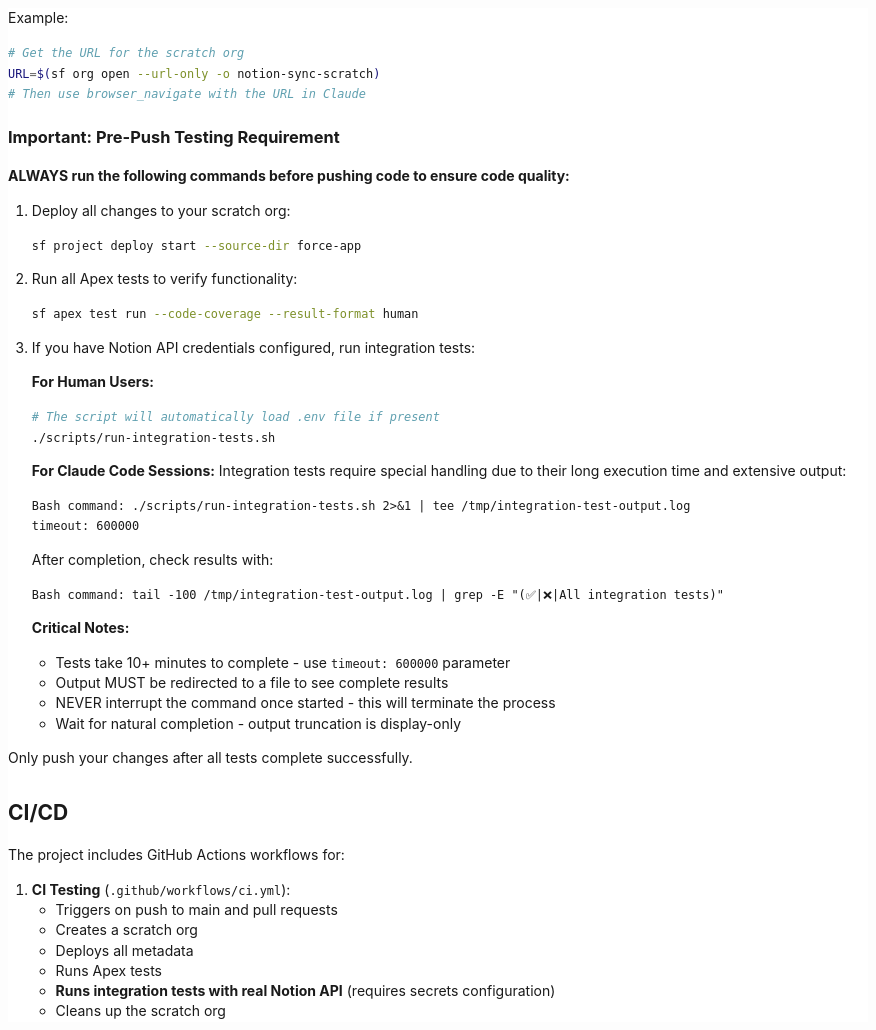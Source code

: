 Example:
```bash
# Get the URL for the scratch org
URL=$(sf org open --url-only -o notion-sync-scratch)
# Then use browser_navigate with the URL in Claude
```

### Important: Pre-Push Testing Requirement

**ALWAYS run the following commands before pushing code to ensure code quality:**

1. Deploy all changes to your scratch org:
   ```bash
   sf project deploy start --source-dir force-app
   ```

2. Run all Apex tests to verify functionality:
   ```bash
   sf apex test run --code-coverage --result-format human
   ```

3. If you have Notion API credentials configured, run integration tests:
   
   **For Human Users:**
   ```bash
   # The script will automatically load .env file if present
   ./scripts/run-integration-tests.sh
   ```
   
   **For Claude Code Sessions:**
   Integration tests require special handling due to their long execution time and extensive output:
   
   ```
   Bash command: ./scripts/run-integration-tests.sh 2>&1 | tee /tmp/integration-test-output.log
   timeout: 600000
   ```
   
   After completion, check results with:
   ```
   Bash command: tail -100 /tmp/integration-test-output.log | grep -E "(✅|❌|All integration tests)"
   ```
   
   **Critical Notes:**
   - Tests take 10+ minutes to complete - use `timeout: 600000` parameter
   - Output MUST be redirected to a file to see complete results
   - NEVER interrupt the command once started - this will terminate the process
   - Wait for natural completion - output truncation is display-only

Only push your changes after all tests complete successfully.

## CI/CD

The project includes GitHub Actions workflows for:

1. **CI Testing** (`.github/workflows/ci.yml`):
   - Triggers on push to main and pull requests
   - Creates a scratch org
   - Deploys all metadata
   - Runs Apex tests
   - **Runs integration tests with real Notion API** (requires secrets configuration)
   - Cleans up the scratch org
